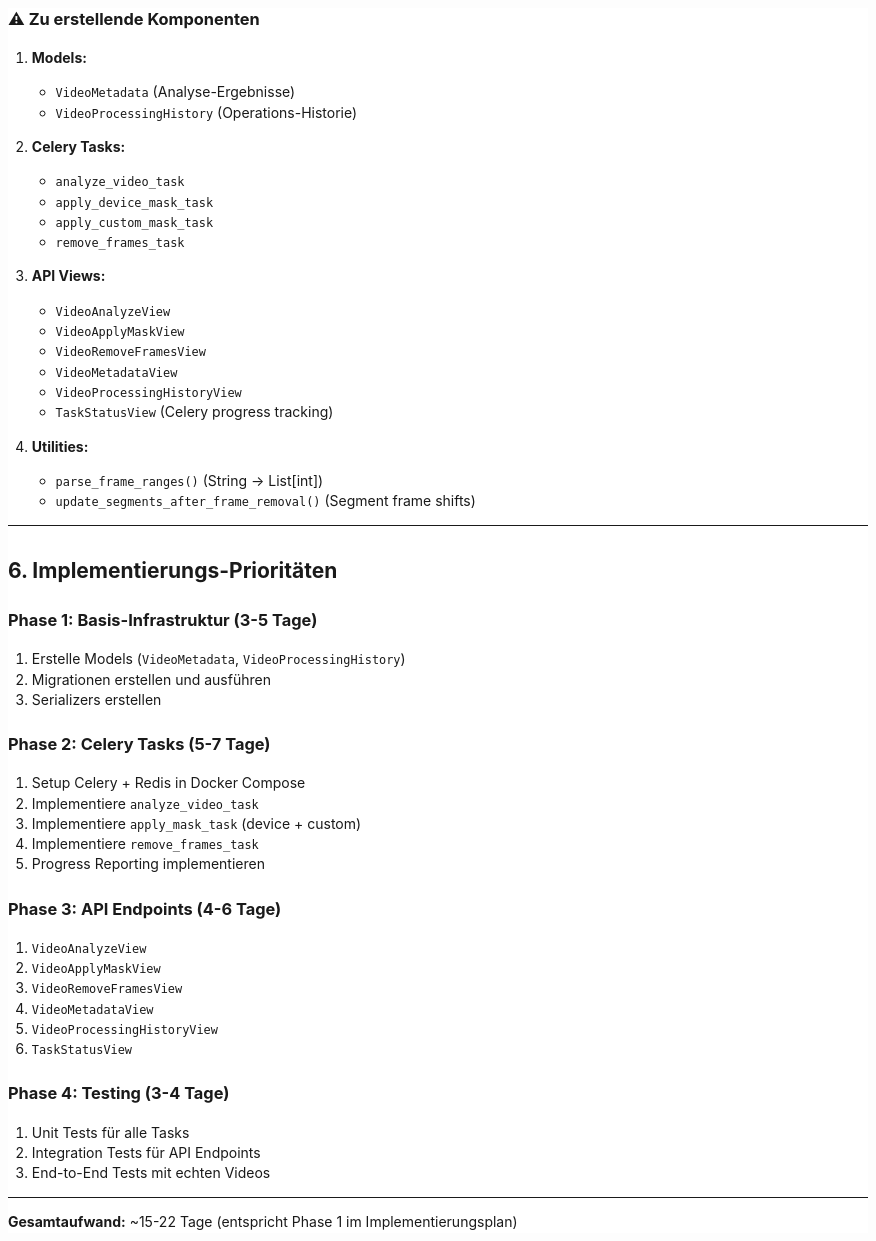 
### ⚠️ Zu erstellende Komponenten

1. **Models:**
   - `VideoMetadata` (Analyse-Ergebnisse)
   - `VideoProcessingHistory` (Operations-Historie)

2. **Celery Tasks:**
   - `analyze_video_task`
   - `apply_device_mask_task`
   - `apply_custom_mask_task`
   - `remove_frames_task`

3. **API Views:**
   - `VideoAnalyzeView`
   - `VideoApplyMaskView`
   - `VideoRemoveFramesView`
   - `VideoMetadataView`
   - `VideoProcessingHistoryView`
   - `TaskStatusView` (Celery progress tracking)

4. **Utilities:**
   - `parse_frame_ranges()` (String → List[int])
   - `update_segments_after_frame_removal()` (Segment frame shifts)

---

## 6. Implementierungs-Prioritäten

### Phase 1: Basis-Infrastruktur (3-5 Tage)
1. Erstelle Models (`VideoMetadata`, `VideoProcessingHistory`)
2. Migrationen erstellen und ausführen
3. Serializers erstellen

### Phase 2: Celery Tasks (5-7 Tage)
1. Setup Celery + Redis in Docker Compose
2. Implementiere `analyze_video_task`
3. Implementiere `apply_mask_task` (device + custom)
4. Implementiere `remove_frames_task`
5. Progress Reporting implementieren

### Phase 3: API Endpoints (4-6 Tage)
1. `VideoAnalyzeView`
2. `VideoApplyMaskView`
3. `VideoRemoveFramesView`
4. `VideoMetadataView`
5. `VideoProcessingHistoryView`
6. `TaskStatusView`

### Phase 4: Testing (3-4 Tage)
1. Unit Tests für alle Tasks
2. Integration Tests für API Endpoints
3. End-to-End Tests mit echten Videos

---

**Gesamtaufwand:** ~15-22 Tage (entspricht Phase 1 im Implementierungsplan)
